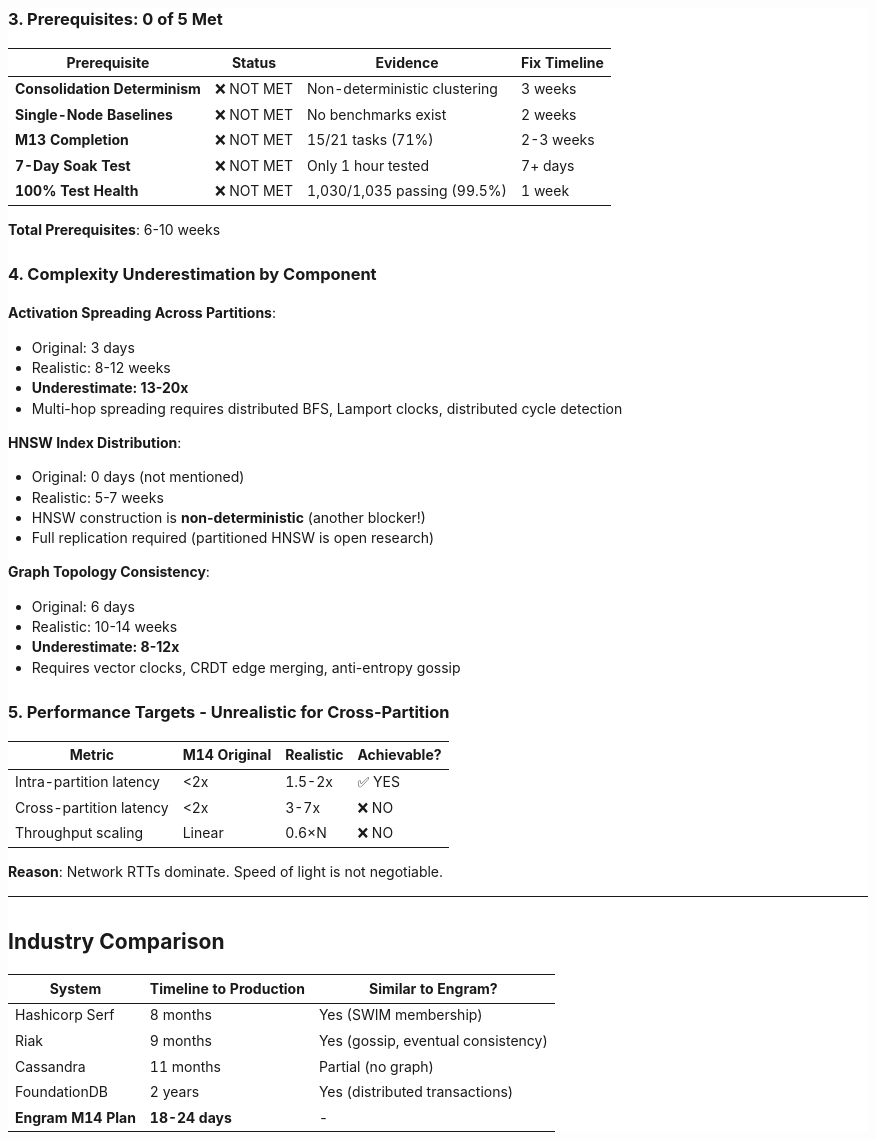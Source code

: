 ### 3. Prerequisites: 0 of 5 Met

| Prerequisite | Status | Evidence | Fix Timeline |
|--------------|--------|----------|--------------|
| **Consolidation Determinism** | ❌ NOT MET | Non-deterministic clustering | 3 weeks |
| **Single-Node Baselines** | ❌ NOT MET | No benchmarks exist | 2 weeks |
| **M13 Completion** | ❌ NOT MET | 15/21 tasks (71%) | 2-3 weeks |
| **7-Day Soak Test** | ❌ NOT MET | Only 1 hour tested | 7+ days |
| **100% Test Health** | ❌ NOT MET | 1,030/1,035 passing (99.5%) | 1 week |

**Total Prerequisites**: 6-10 weeks

### 4. Complexity Underestimation by Component

**Activation Spreading Across Partitions**:
- Original: 3 days
- Realistic: 8-12 weeks
- **Underestimate: 13-20x**
- Multi-hop spreading requires distributed BFS, Lamport clocks, distributed cycle detection

**HNSW Index Distribution**:
- Original: 0 days (not mentioned)
- Realistic: 5-7 weeks
- HNSW construction is **non-deterministic** (another blocker!)
- Full replication required (partitioned HNSW is open research)

**Graph Topology Consistency**:
- Original: 6 days
- Realistic: 10-14 weeks
- **Underestimate: 8-12x**
- Requires vector clocks, CRDT edge merging, anti-entropy gossip

### 5. Performance Targets - Unrealistic for Cross-Partition

| Metric | M14 Original | Realistic | Achievable? |
|--------|-------------|-----------|-------------|
| Intra-partition latency | <2x | 1.5-2x | ✅ YES |
| Cross-partition latency | <2x | 3-7x | ❌ NO |
| Throughput scaling | Linear | 0.6×N | ❌ NO |

**Reason**: Network RTTs dominate. Speed of light is not negotiable.

---

## Industry Comparison

| System | Timeline to Production | Similar to Engram? |
|--------|------------------------|-------------------|
| Hashicorp Serf | 8 months | Yes (SWIM membership) |
| Riak | 9 months | Yes (gossip, eventual consistency) |
| Cassandra | 11 months | Partial (no graph) |
| FoundationDB | 2 years | Yes (distributed transactions) |
| **Engram M14 Plan** | **18-24 days** | - |
